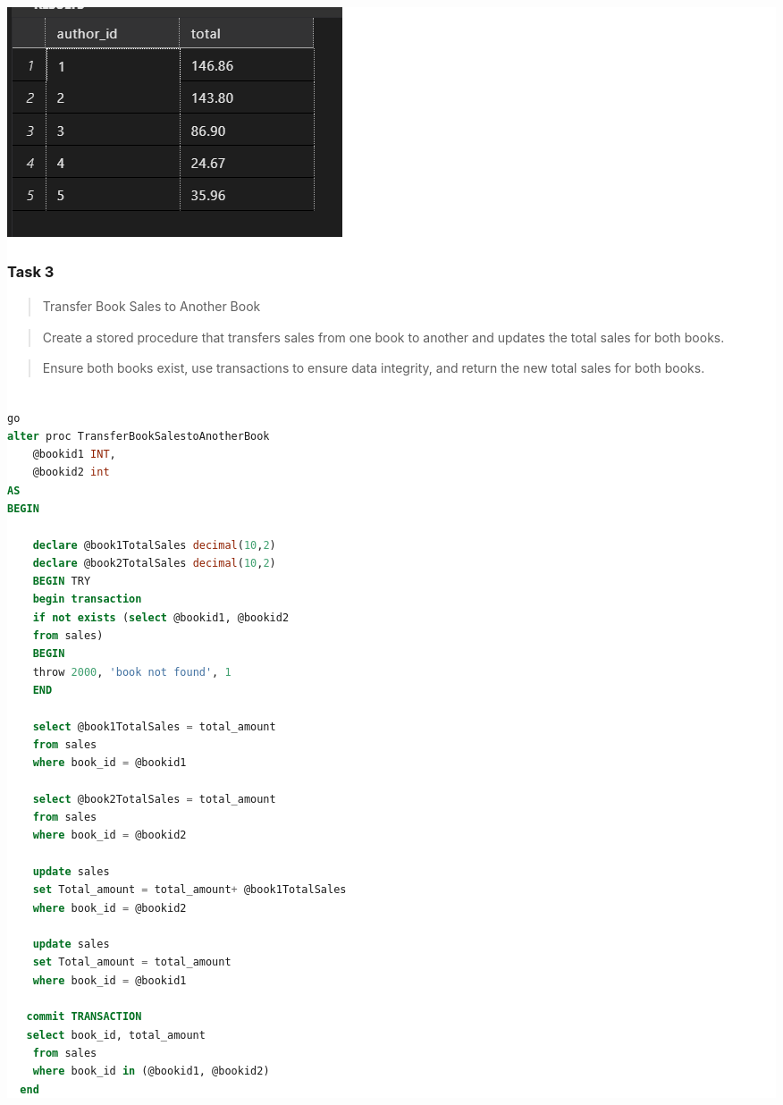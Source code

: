 ![alt text](image-23.png)

### Task 3

> Transfer Book Sales to Another Book

> Create a stored procedure that transfers sales from one book to another and updates the total sales for both books.

> Ensure both books exist, use transactions to ensure data integrity, and return the new total sales for both books.

```sql

go
alter proc TransferBookSalestoAnotherBook
    @bookid1 INT,
    @bookid2 int
AS
BEGIN

    declare @book1TotalSales decimal(10,2)
    declare @book2TotalSales decimal(10,2)
    BEGIN TRY
    begin transaction
    if not exists (select @bookid1, @bookid2
    from sales)
    BEGIN
    throw 2000, 'book not found', 1
    END

    select @book1TotalSales = total_amount
    from sales
    where book_id = @bookid1

    select @book2TotalSales = total_amount
    from sales
    where book_id = @bookid2

    update sales
    set Total_amount = total_amount+ @book1TotalSales
    where book_id = @bookid2

    update sales
    set Total_amount = total_amount
    where book_id = @bookid1

   commit TRANSACTION
   select book_id, total_amount
    from sales
    where book_id in (@bookid1, @bookid2)
  end
```